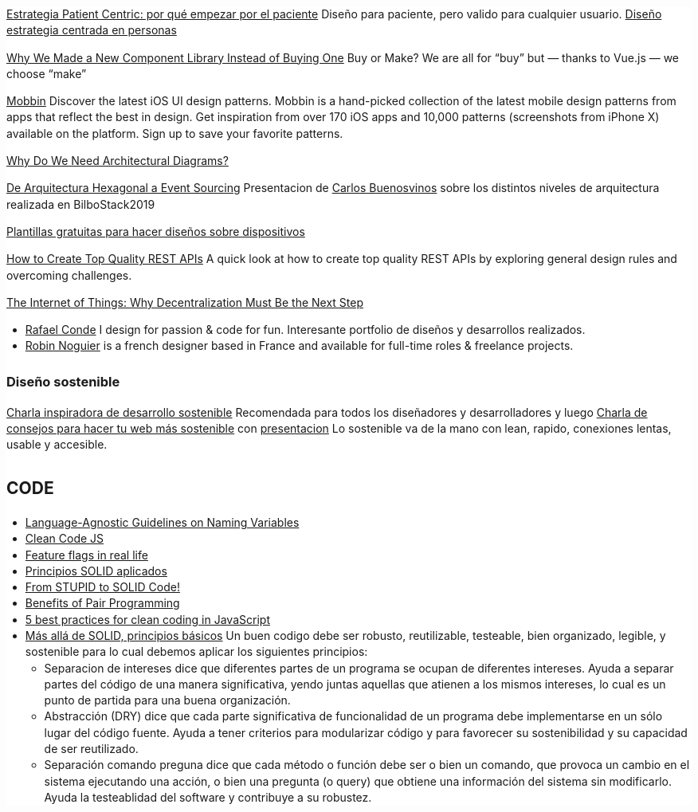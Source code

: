 [Estrategia Patient Centric: por qué empezar por el paciente](https://www.runroom.com/realworld/estrategia-patient-centric-por-que-empezar-por-el-paciente) Diseño para paciente, pero valido para cualquier usuario. [Diseño estrategia centrada en personas](https://cdn2.hubspot.net/hubfs/3569290/Runroom-HumanCentricity.pdf)

[Why We Made a New Component Library Instead of Buying One](https://medium.com/thron-tech/why-we-made-a-new-component-library-instead-of-buying-one-2335009a0895) Buy or Make? We are all for “buy” but — thanks to Vue.js — we choose “make”

[Mobbin](https://mobbin.design/) Discover the latest iOS UI design patterns. Mobbin is a hand-picked collection of the latest mobile design patterns from apps that reflect the best in design. Get inspiration from over 170 iOS apps and 10,000 patterns (screenshots from iPhone X) available on the platform. Sign up to save your favorite patterns.

[Why Do We Need Architectural Diagrams?](https://www.infoq.com/articles/why-architectural-diagrams) 

[De Arquitectura Hexagonal a Event Sourcing](https://es.slideshare.net/carlosbuenosvinos/de-arquitectura-hexagonal-a-event-sourcing) Presentacion de [Carlos Buenosvinos](https://carlosbuenosvinos.com/) sobre los distintos niveles de arquitectura realizada en BilboStack2019

[Plantillas gratuitas para hacer diseños sobre dispositivos](https://wwwhatsnew.com/2019/01/23/plantillas-gratuitas-para-hacer-disenos-sobre-dispositivos/)

[How to Create Top Quality REST APIs](https://dzone.com/articles/how-to-create-top-quality-rest-apis) A quick look at how to create top quality REST APIs by exploring general design rules and overcoming challenges.

[The Internet of Things: Why Decentralization Must Be the Next Step](https://dzone.com/articles/the-internet-of-things-why-decentralization-must-b)

* [Rafael Conde](https://rafa.design/) I design for passion & code for fun. Interesante portfolio de diseños y desarrollos realizados.
* [Robin Noguier](https://robin-noguier.com/) is a french designer based in France and available for full-time roles & freelance projects.

### Diseño sostenible

[Charla inspiradora de desarrollo sostenible](https://wordpress.tv/2019/09/22/roberto-vazquez-desarrollo-sostenible/) Recomendada para todos los diseñadores y desarrolladores y luego [Charla de consejos para hacer tu web más sostenible](https://wordpress.tv/2020/05/09/nahuai-badiola-consejos-para-hacer-tus-webs-mas-sostenibles/) con [presentacion](https://2020.spain.wordcamp.org/files/2020/05/08A03_03_WordCamp-Espan%CC%83a-2020-Nahuai-Badiola.pdf) Lo sostenible va de la mano con lean, rapido, conexiones lentas, usable y accesible.

## CODE
* [Language-Agnostic Guidelines on Naming Variables](https://github.com/kettanaito/naming-cheatsheet)
* [Clean Code JS](https://github.com/andersontr15/clean-code-javascript-es)
* [Feature flags in real life](https://williamdurand.fr/2020/09/22/feature-flags-in-real-life/)
* [Principios SOLID aplicados](https://pro.codely.tv/library/principios-solid-aplicados/77070/about/)
* [From STUPID to SOLID Code!](https://williamdurand.fr/2013/07/30/from-stupid-to-solid-code/)
* [Benefits of Pair Programming](https://hackernoon.com/benefits-of-pair-programming-s51a3ur8)
* [5 best practices for clean coding in JavaScript](https://dev.to/deepaksisodiya/5-best-practices-for-clean-coding-in-javascript-26am)
* [Más allá de SOLID, principios básicos](https://franiglesias.github.io/beyond-solid/) Un buen codigo debe ser robusto, reutilizable, testeable, bien organizado, legible, y sostenible para lo cual debemos aplicar los siguientes principios:
  * Separacion de intereses dice que diferentes partes de un programa se ocupan de diferentes intereses. Ayuda a separar partes del código de una manera significativa, yendo juntas aquellas que atienen a los mismos intereses, lo cual es un punto de partida para una buena organización.
  * Abstracción (DRY) dice que cada parte significativa de funcionalidad de un programa debe implementarse en un sólo lugar del código fuente. Ayuda a tener criterios para modularizar código y para favorecer su sostenibilidad y su capacidad de ser reutilizado.
  * Separación comando preguna dice que cada método o función debe ser o bien un comando, que provoca un cambio en el sistema ejecutando una acción, o bien una pregunta (o query) que obtiene una información del sistema sin modificarlo. Ayuda la testeablidad del software y contribuye a su robustez.